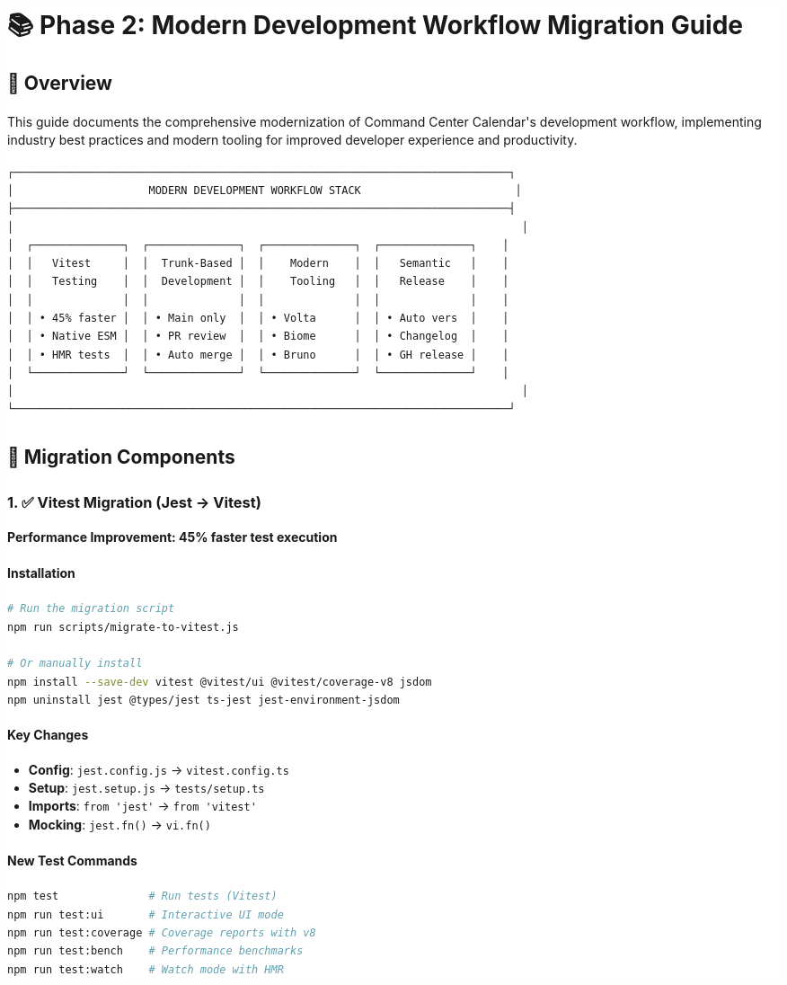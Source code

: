 # 📚 Phase 2: Modern Development Workflow Migration Guide

## 🎯 Overview

This guide documents the comprehensive modernization of Command Center Calendar's development workflow, implementing industry best practices and modern tooling for improved developer experience and productivity.

```ascii
┌─────────────────────────────────────────────────────────────────────────────┐
│                     MODERN DEVELOPMENT WORKFLOW STACK                        │
├─────────────────────────────────────────────────────────────────────────────┤
│                                                                               │
│  ┌──────────────┐  ┌──────────────┐  ┌──────────────┐  ┌──────────────┐    │
│  │   Vitest     │  │  Trunk-Based │  │    Modern    │  │   Semantic   │    │
│  │   Testing    │  │  Development │  │    Tooling   │  │   Release    │    │
│  │              │  │              │  │              │  │              │    │
│  │ • 45% faster │  │ • Main only  │  │ • Volta      │  │ • Auto vers  │    │
│  │ • Native ESM │  │ • PR review  │  │ • Biome      │  │ • Changelog  │    │
│  │ • HMR tests  │  │ • Auto merge │  │ • Bruno      │  │ • GH release │    │
│  └──────────────┘  └──────────────┘  └──────────────┘  └──────────────┘    │
│                                                                               │
└─────────────────────────────────────────────────────────────────────────────┘
```

## 🔄 Migration Components

### 1. ✅ Vitest Migration (Jest → Vitest)

**Performance Improvement: 45% faster test execution**

#### Installation
```bash
# Run the migration script
npm run scripts/migrate-to-vitest.js

# Or manually install
npm install --save-dev vitest @vitest/ui @vitest/coverage-v8 jsdom
npm uninstall jest @types/jest ts-jest jest-environment-jsdom
```

#### Key Changes
- **Config**: `jest.config.js` → `vitest.config.ts`
- **Setup**: `jest.setup.js` → `tests/setup.ts`
- **Imports**: `from 'jest'` → `from 'vitest'`
- **Mocking**: `jest.fn()` → `vi.fn()`

#### New Test Commands
```bash
npm test              # Run tests (Vitest)
npm run test:ui       # Interactive UI mode
npm run test:coverage # Coverage reports with v8
npm run test:bench    # Performance benchmarks
npm run test:watch    # Watch mode with HMR
```
